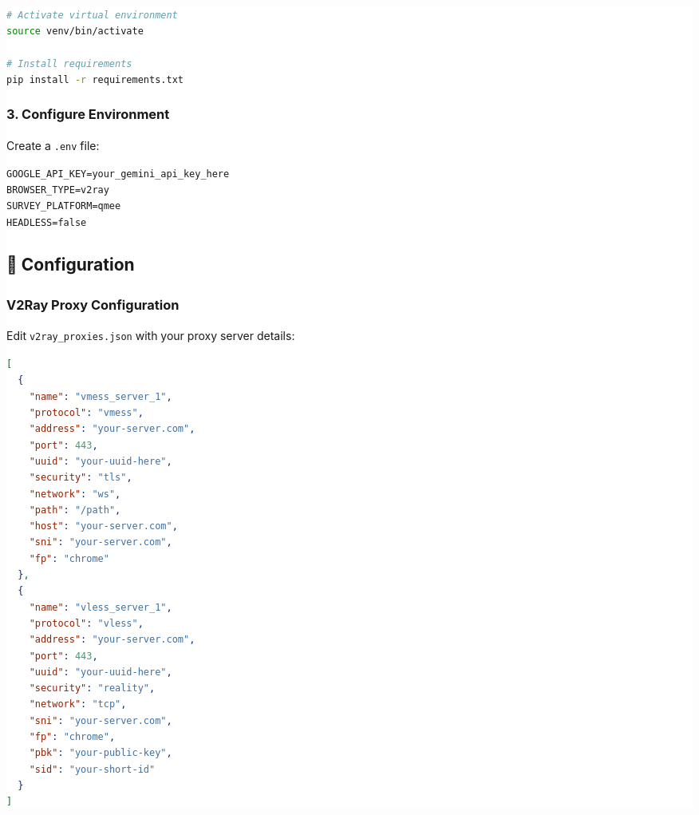 ```bash
# Activate virtual environment
source venv/bin/activate

# Install requirements
pip install -r requirements.txt
```

### 3. Configure Environment

Create a `.env` file:

```env
GOOGLE_API_KEY=your_gemini_api_key_here
BROWSER_TYPE=v2ray
SURVEY_PLATFORM=qmee
HEADLESS=false
```

## 🔧 Configuration

### V2Ray Proxy Configuration

Edit `v2ray_proxies.json` with your proxy server details:

```json
[
  {
    "name": "vmess_server_1",
    "protocol": "vmess",
    "address": "your-server.com",
    "port": 443,
    "uuid": "your-uuid-here",
    "security": "tls",
    "network": "ws",
    "path": "/path",
    "host": "your-server.com",
    "sni": "your-server.com",
    "fp": "chrome"
  },
  {
    "name": "vless_server_1",
    "protocol": "vless",
    "address": "your-server.com",
    "port": 443,
    "uuid": "your-uuid-here",
    "security": "reality",
    "network": "tcp",
    "sni": "your-server.com",
    "fp": "chrome",
    "pbk": "your-public-key",
    "sid": "your-short-id"
  }
]
```
